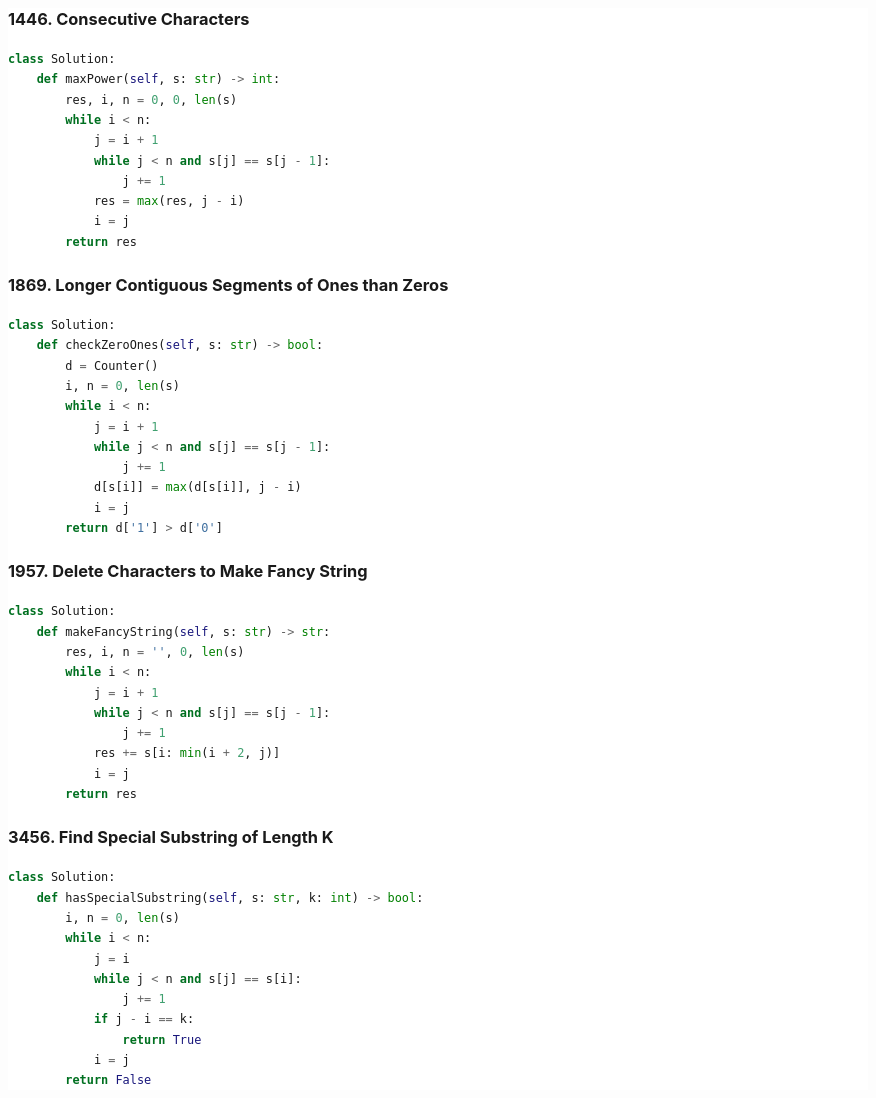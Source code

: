 
### 1446. Consecutive Characters

```python
class Solution:
    def maxPower(self, s: str) -> int:
        res, i, n = 0, 0, len(s)
        while i < n:
            j = i + 1
            while j < n and s[j] == s[j - 1]:
                j += 1
            res = max(res, j - i)
            i = j 
        return res
```

### 1869. Longer Contiguous Segments of Ones than Zeros

```python
class Solution:
    def checkZeroOnes(self, s: str) -> bool:
        d = Counter()
        i, n = 0, len(s)
        while i < n:
            j = i + 1
            while j < n and s[j] == s[j - 1]:
                j += 1
            d[s[i]] = max(d[s[i]], j - i)
            i = j 
        return d['1'] > d['0']
```

### 1957. Delete Characters to Make Fancy String

```python
class Solution:
    def makeFancyString(self, s: str) -> str:
        res, i, n = '', 0, len(s)
        while i < n:
            j = i + 1
            while j < n and s[j] == s[j - 1]:
                j += 1
            res += s[i: min(i + 2, j)]
            i = j 
        return res
```

### 3456. Find Special Substring of Length K

```python
class Solution:
    def hasSpecialSubstring(self, s: str, k: int) -> bool:
        i, n = 0, len(s)
        while i < n:
            j = i
            while j < n and s[j] == s[i]:
                j += 1
            if j - i == k:
                return True
            i = j 
        return False
```
